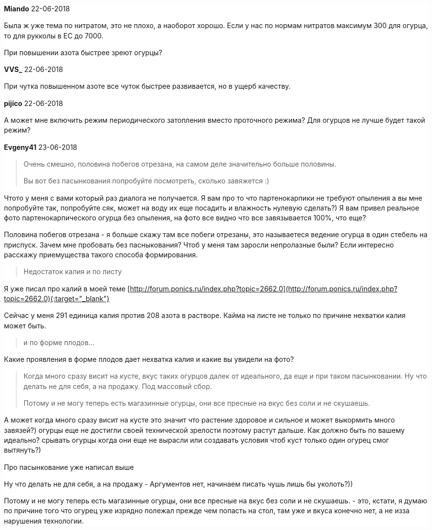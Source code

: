
**Miando** 22-06-2018

Была ж уже тема по нитратом, это не плохо, а наоборот хорошо. Если у нас по нормам нитратов максимум 300 для огурца, то для рукколы в ЕС до 7000. 

При повышении азота быстрее зреют огурцы?


**VVS_** 22-06-2018

При чутка повышенном азоте все чуток быстрее развивается, но в ущерб качеству.


**pijico** 22-06-2018

А может мне включить режим периодического затопления вместо проточного режима? Для огурцов не лучше будет такой режим?


**Evgeny41** 23-06-2018

> Очень смешно, половина побегов отрезана, на самом деле значительно больше половины.
> 
> Вы вот без пасынкования попробуйте посмотреть, сколько завяжется :)

Чтото у меня с вами который раз диалога не получается. Я вам про то что партенокарпики не требуют опыления а вы мне попробуйте так, попробуйте сяк, может на воду их еще посадить и влажность нулевую сделать?) Я вам привел реальное фото партенокарпического огурца без опыления, на фото все видно что все завязывается 100%, что еще? 

Половина побегов отрезана - я больше скажу там все побеги отрезаны, это называетеся ведение огурца в один стебель на приспуск. Зачем мне пробовать без пасныкования? Чтоб у меня там заросли непролазные были? Если интересно расскажу приемущества такого способа формирования.

> Недостаток калия и по листу

Я уже писал про калий в моей теме [http://forum.ponics.ru/index.php?topic=2662.0](http://forum.ponics.ru/index.php?topic=2662.0){:target="_blank"} 

Сейчас у меня 291 единица калия против 208 азота в растворе. Кайма на листе не только по причине нехватки калия может быть.

> и по форме плодов...

Какие проявления в форме плодов дает нехватка калия и какие вы увидели на фото?

> Когда много сразу висит на кусте, вкус таких огурцов далек от идеального, да еще и при таком пасынковании. Ну что делать не для себя, а на продажу. Под массовый сбор.
> 
> Потому и не могу теперь есть магазинные огурцы, они все пресные на вкус без соли и не скушаешь.

А может когда много сразу висит на кусте это значит что растение здоровое и сильное и может выкормить много завязей?) огурцы еще не достигли своей технической зрелости поэтому растут дальше. Как должно быть по вашему идеально? срывать огурцы когда они еще не вырасли или создавать условия чтоб куст только один огурец смог вытянуть?)

Про пасынкование уже написал выше

Ну что делать не для себя, а на продажу - Аргументов нет, начинаем писать чушь лишь бы уколоть?))

Потому и не могу теперь есть магазинные огурцы, они все пресные на вкус без соли и не скушаешь. - это, кстати, я думаю по причине того что огурец уже изрядно полежал прежде чем попасть на стол, там уже и вкуса конечно нет, а не изза нарушения технологии.

